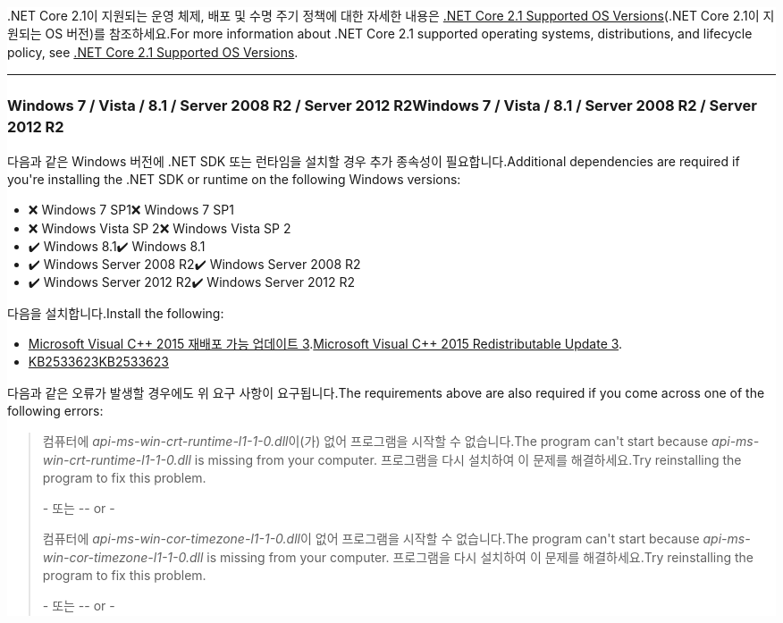 <span data-ttu-id="0a2e2-270">.NET Core 2.1이 지원되는 운영 체제, 배포 및 수명 주기 정책에 대한 자세한 내용은 [.NET Core 2.1 Supported OS Versions](https://github.com/dotnet/core/blob/master/release-notes/2.1/2.1-supported-os.md)(.NET Core 2.1이 지원되는 OS 버전)를 참조하세요.</span><span class="sxs-lookup"><span data-stu-id="0a2e2-270">For more information about .NET Core 2.1 supported operating systems, distributions, and lifecycle policy, see [.NET Core 2.1 Supported OS Versions](https://github.com/dotnet/core/blob/master/release-notes/2.1/2.1-supported-os.md).</span></span>

---



### <a name="windows-7--vista--81--server-2008-r2--server-2012-r2"></a><a name="additional-deps"></a> <span data-ttu-id="0a2e2-271">Windows 7 / Vista / 8.1 / Server 2008 R2 / Server 2012 R2</span><span class="sxs-lookup"><span data-stu-id="0a2e2-271">Windows 7 / Vista / 8.1 / Server 2008 R2 / Server 2012 R2</span></span>

<span data-ttu-id="0a2e2-272">다음과 같은 Windows 버전에 .NET SDK 또는 런타임을 설치할 경우 추가 종속성이 필요합니다.</span><span class="sxs-lookup"><span data-stu-id="0a2e2-272">Additional dependencies are required if you're installing the .NET SDK or runtime on the following Windows versions:</span></span>

- <span data-ttu-id="0a2e2-273">❌ Windows 7 SP1</span><span class="sxs-lookup"><span data-stu-id="0a2e2-273">❌ Windows 7 SP1</span></span>
- <span data-ttu-id="0a2e2-274">❌ Windows Vista SP 2</span><span class="sxs-lookup"><span data-stu-id="0a2e2-274">❌ Windows Vista SP 2</span></span>
- <span data-ttu-id="0a2e2-275">✔️ Windows 8.1</span><span class="sxs-lookup"><span data-stu-id="0a2e2-275">✔️ Windows 8.1</span></span>
- <span data-ttu-id="0a2e2-276">✔️ Windows Server 2008 R2</span><span class="sxs-lookup"><span data-stu-id="0a2e2-276">✔️ Windows Server 2008 R2</span></span>
- <span data-ttu-id="0a2e2-277">✔️ Windows Server 2012 R2</span><span class="sxs-lookup"><span data-stu-id="0a2e2-277">✔️ Windows Server 2012 R2</span></span>

<span data-ttu-id="0a2e2-278">다음을 설치합니다.</span><span class="sxs-lookup"><span data-stu-id="0a2e2-278">Install the following:</span></span>

- <span data-ttu-id="0a2e2-279">[Microsoft Visual C++ 2015 재배포 가능 업데이트 3](https://www.microsoft.com/download/details.aspx?id=52685).</span><span class="sxs-lookup"><span data-stu-id="0a2e2-279">[Microsoft Visual C++ 2015 Redistributable Update 3](https://www.microsoft.com/download/details.aspx?id=52685).</span></span>
- [<span data-ttu-id="0a2e2-280">KB2533623</span><span class="sxs-lookup"><span data-stu-id="0a2e2-280">KB2533623</span></span>](https://support.microsoft.com/help/2533623/microsoft-security-advisory-insecure-library-loading-could-allow-remot)

<span data-ttu-id="0a2e2-281">다음과 같은 오류가 발생할 경우에도 위 요구 사항이 요구됩니다.</span><span class="sxs-lookup"><span data-stu-id="0a2e2-281">The requirements above are also required if you come across one of the following errors:</span></span>

> <span data-ttu-id="0a2e2-282">컴퓨터에 *api-ms-win-crt-runtime-l1-1-0.dll*이(가) 없어 프로그램을 시작할 수 없습니다.</span><span class="sxs-lookup"><span data-stu-id="0a2e2-282">The program can't start because *api-ms-win-crt-runtime-l1-1-0.dll* is missing from your computer.</span></span> <span data-ttu-id="0a2e2-283">프로그램을 다시 설치하여 이 문제를 해결하세요.</span><span class="sxs-lookup"><span data-stu-id="0a2e2-283">Try reinstalling the program to fix this problem.</span></span>
>
> <span data-ttu-id="0a2e2-284">\- 또는 -</span><span class="sxs-lookup"><span data-stu-id="0a2e2-284">\- or -</span></span>
>
> <span data-ttu-id="0a2e2-285">컴퓨터에 *api-ms-win-cor-timezone-l1-1-0.dll*이 없어 프로그램을 시작할 수 없습니다.</span><span class="sxs-lookup"><span data-stu-id="0a2e2-285">The program can't start because *api-ms-win-cor-timezone-l1-1-0.dll* is missing from your computer.</span></span> <span data-ttu-id="0a2e2-286">프로그램을 다시 설치하여 이 문제를 해결하세요.</span><span class="sxs-lookup"><span data-stu-id="0a2e2-286">Try reinstalling the program to fix this problem.</span></span>
>
> <span data-ttu-id="0a2e2-287">\- 또는 -</span><span class="sxs-lookup"><span data-stu-id="0a2e2-287">\- or -</span></span>
>